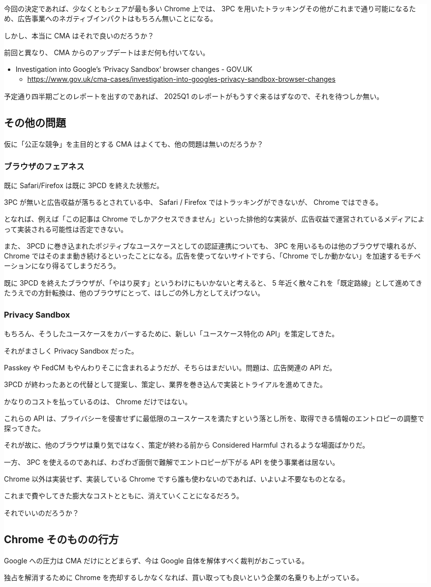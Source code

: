 今回の決定であれば、少なくともシェアが最も多い Chrome 上では、 3PC を用いたトラッキングその他がこれまで通り可能になるため、広告事業へのネガティブインパクトはもちろん無いことになる。

しかし、本当に CMA はそれで良いのだろうか？

前回と異なり、 CMA からのアップデートはまだ何も付いてない。

- Investigation into Google’s ‘Privacy Sandbox’ browser changes - GOV.UK
  - https://www.gov.uk/cma-cases/investigation-into-googles-privacy-sandbox-browser-changes

予定通り四半期ごとのレポートを出すのであれば、 2025Q1 のレポートがもうすぐ来るはずなので、それを待つしか無い。


## その他の問題

仮に「公正な競争」を主目的とする CMA はよくても、他の問題は無いのだろうか？

### ブラウザのフェアネス

既に Safari/Firefox は既に 3PCD を終えた状態だ。

3PC が無いと広告収益が落ちるとされている中、 Safari / Firefox ではトラッキングができないが、 Chrome ではできる。

となれば、例えば「この記事は Chrome でしかアクセスできません」といった排他的な実装が、広告収益で運営されているメディアによって実装される可能性は否定できない。

また、 3PCD に巻き込まれたポジティブなユースケースとしての認証連携についても、 3PC を用いるものは他のブラウザで壊れるが、 Chrome ではそのまま動き続けるといったことになる。広告を使ってないサイトですら、「Chrome でしか動かない」を加速するモチベーションになり得るてしまうだろう。

既に 3PCD を終えたブラウザが、「やはり戻す」というわけにもいかないと考えると、 5 年近く散々これを「既定路線」として進めてきたうえでの方針転換は、他のブラウザにとって、はしごの外し方としてえげつない。


### Privacy Sandbox

もちろん、そうしたユースケースをカバーするために、新しい「ユースケース特化の API」を策定してきた。

それがまさしく Privacy Sandbox だった。

Passkey や FedCM もやんわりそこに含まれるようだが、そちらはまだいい。問題は、広告関連の API だ。

3PCD が終わったあとの代替として提案し、策定し、業界を巻き込んで実装とトライアルを進めてきた。

かなりのコストを払っているのは、 Chrome だけではない。

これらの API は、プライバシーを侵害せずに最低限のユースケースを満たすという落とし所を、取得できる情報のエントロピーの調整で探ってきた。

それが故に、他のブラウザは乗り気ではなく、策定が終わる前から Considered Harmful されるような場面ばかりだ。

一方、 3PC を使えるのであれば、わざわざ面倒で難解でエントロピーが下がる API を使う事業者は居ない。

Chrome 以外は実装せず、実装している Chrome ですら誰も使わないのであれば、いよいよ不要なものとなる。

これまで費やしてきた膨大なコストとともに、消えていくことになるだろう。

それでいいのだろうか？

## Chrome そのものの行方

Google への圧力は CMA だけにとどまらず、今は Google 自体を解体すべく裁判がおこっている。

独占を解消するために Chrome を売却するしかなくなれば、買い取っても良いという企業の名乗りも上がっている。
